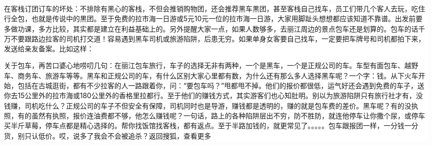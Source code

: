 

在客栈订团订车的坏处：不排除有黑心的客栈，不但会推销购物团，还会推荐黑车黒团，甚至客栈自己找车，员工们带几个客人去玩，吃住行全包，也就是传说中的黒团。至于免费的拉市海一日游或5元10元一位的拉市海一日游，大家用脚趾头想想都应该知道不靠谱。出发前要多做功课，多方比较，其实都是建立在利益基础上的。另外提醒大家一点，如果人数够多，去丽江周边的景点包车还是划算的。包车的话千万不要跟路边拉客的司机打交道！容易遇到黑车司机或旅游陷阱，后患无穷。如果单身女客要自己找车，一定要把车牌号和司机都拍下来，发送给亲友备案。比如这样：

关于包车，再苦口婆心地唠叨几句：在丽江包车旅行，车子的选择无非有两种，一个是黑车，一个是正规公司的车。车型有面包车、越野车、商务车、旅游车等等。黑车和正规公司的车，有什么区别大家心里都有数，为什么还有那么多人选择黑车呢？一个字：钱。从下火车开始，包括在古城逛街，都有不少拉客的人一路跟着你，问：“要包车吗？”甩都甩不掉。他们的报价都很低，运气好还会遇到免费的车子，送你去15公里外的拉市海或180公里外的香格里拉都行。至于他们的赚钱方式，其实游客们也心知肚明。别以为旅游陷阱只有旅行社才有，没钱赚，司机吃什么？正规公司的车子不但安全有保障，司机同时也是导游，赚钱都是透明的，赚的就是包车费的差价。黑车呢？有的没执照，有的虽然有执照，报价连油费都不够，他怎么赚钱呢？一句话，路上的各种陷阱层出不穷，防不胜防，就连他停车让你撒个尿，或停车买半斤草莓，停车点都是精心选择的。帮你找饭馆找客栈，都有返点。至于半路加钱的，就更常见了。。。。。包车跟报团一样，一分钱一分货，别只认低价。哎，说多了我会不会被追杀？返回搜狐，查看更多
